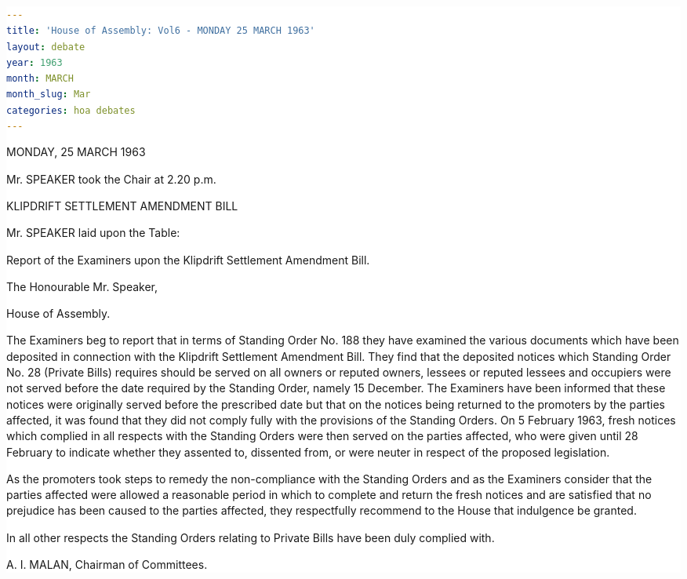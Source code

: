 ```yaml
---
title: 'House of Assembly: Vol6 - MONDAY 25 MARCH 1963'
layout: debate
year: 1963
month: MARCH
month_slug: Mar
categories: hoa debates
---
```


<debateSection name="#opening">

<heading><span class="col_3299-3300" refersTo="page_0224"/>MONDAY, 25 MARCH 1963</heading>

<prayers>

<narrative>

Mr. SPEAKER took the Chair at <recordedTime time="1963-03-25T14:20:00">2.20 p.m.</recordedTime>

</narrative>

</prayers>

<debateSection name="#klipdrift_settlement_amendment_bill">

<heading>KLIPDRIFT SETTLEMENT AMENDMENT BILL</heading>

<p>Mr. SPEAKER laid upon the Table:</p>

<p>Report of the Examiners upon the Klipdrift Settlement Amendment Bill.</p>

<p>The Honourable Mr. Speaker,</p>

<p>House of Assembly.</p>

<p>The Examiners beg to report that in terms of Standing Order No. 188 they have examined the various documents which have been deposited in connection with the Klipdrift Settlement Amendment Bill. They find that the deposited notices which Standing Order No. 28 (Private Bills) requires should be served on all owners or reputed owners, lessees or reputed lessees and occupiers were not served before the date required by the Standing Order, namely 15 December. The Examiners have been informed that these notices were originally served before the prescribed date but that on the notices being returned to the promoters by the parties affected, it was found that they did not comply fully with the provisions of the Standing Orders. On 5 February 1963, fresh notices which complied in all respects with the Standing Orders were then served on the parties affected, who were given until 28 February to indicate whether they assented to, dissented from, or were neuter in respect of the proposed legislation.</p>

<p>As the promoters took steps to remedy the non-compliance with the Standing Orders and as the Examiners consider that the parties affected were allowed a reasonable period in which to complete and return the fresh notices and are satisfied that no prejudice has been caused to the parties affected, they respectfully recommend to the House that indulgence be granted.</p>

<p>In all other respects the Standing Orders relating to Private Bills have been duly complied with.</p>

<p>A. I. MALAN, Chairman of Committees.</p>
